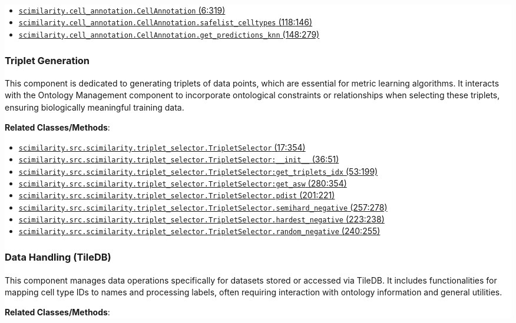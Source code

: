 - <a href="https://github.com/Genentech/scimilarity/blob/master/src/scimilarity/cell_annotation.py#L6-L319" target="_blank" rel="noopener noreferrer">`scimilarity.cell_annotation.CellAnnotation` (6:319)</a>
- <a href="https://github.com/Genentech/scimilarity/blob/master/src/scimilarity/cell_annotation.py#L118-L146" target="_blank" rel="noopener noreferrer">`scimilarity.cell_annotation.CellAnnotation.safelist_celltypes` (118:146)</a>
- <a href="https://github.com/Genentech/scimilarity/blob/master/src/scimilarity/cell_annotation.py#L148-L279" target="_blank" rel="noopener noreferrer">`scimilarity.cell_annotation.CellAnnotation.get_predictions_knn` (148:279)</a>


### Triplet Generation
This component is dedicated to generating triplets of data points, which are essential for metric learning algorithms. It interacts with the Ontology Management component to incorporate ontological constraints or relationships when selecting these triplets, ensuring biologically meaningful training data.


**Related Classes/Methods**:

- <a href="https://github.com/Genentech/scimilarity/blob/master/src/scimilarity/triplet_selector.py#L17-L354" target="_blank" rel="noopener noreferrer">`scimilarity.src.scimilarity.triplet_selector.TripletSelector` (17:354)</a>
- <a href="https://github.com/Genentech/scimilarity/blob/master/src/scimilarity/triplet_selector.py#L36-L51" target="_blank" rel="noopener noreferrer">`scimilarity.src.scimilarity.triplet_selector.TripletSelector:__init__` (36:51)</a>
- <a href="https://github.com/Genentech/scimilarity/blob/master/src/scimilarity/triplet_selector.py#L53-L199" target="_blank" rel="noopener noreferrer">`scimilarity.src.scimilarity.triplet_selector.TripletSelector:get_triplets_idx` (53:199)</a>
- <a href="https://github.com/Genentech/scimilarity/blob/master/src/scimilarity/triplet_selector.py#L280-L354" target="_blank" rel="noopener noreferrer">`scimilarity.src.scimilarity.triplet_selector.TripletSelector:get_asw` (280:354)</a>
- <a href="https://github.com/Genentech/scimilarity/blob/master/src/scimilarity/triplet_selector.py#L201-L221" target="_blank" rel="noopener noreferrer">`scimilarity.src.scimilarity.triplet_selector.TripletSelector.pdist` (201:221)</a>
- <a href="https://github.com/Genentech/scimilarity/blob/master/src/scimilarity/triplet_selector.py#L257-L278" target="_blank" rel="noopener noreferrer">`scimilarity.src.scimilarity.triplet_selector.TripletSelector.semihard_negative` (257:278)</a>
- <a href="https://github.com/Genentech/scimilarity/blob/master/src/scimilarity/triplet_selector.py#L223-L238" target="_blank" rel="noopener noreferrer">`scimilarity.src.scimilarity.triplet_selector.TripletSelector.hardest_negative` (223:238)</a>
- <a href="https://github.com/Genentech/scimilarity/blob/master/src/scimilarity/triplet_selector.py#L240-L255" target="_blank" rel="noopener noreferrer">`scimilarity.src.scimilarity.triplet_selector.TripletSelector.random_negative` (240:255)</a>


### Data Handling (TileDB)
This component manages data operations specifically for datasets stored or accessed via TileDB. It includes functionalities for mapping cell type IDs to names and processing labels, often requiring interaction with ontology information and general utilities.


**Related Classes/Methods**:
